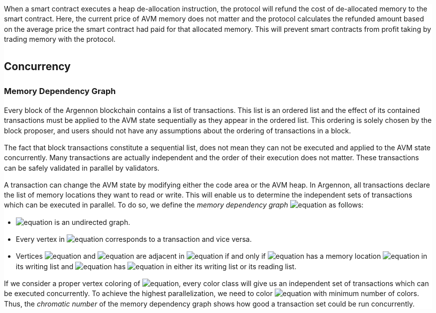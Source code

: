 When a smart contract executes a heap de-allocation instruction, the protocol will refund the cost of de-allocated
memory to the smart contract. Here, the current price of AVM memory does not matter and the protocol calculates the
refunded amount based on the average price the smart contract had paid for that allocated memory. This will prevent
smart contracts from profit taking by trading memory with the protocol.

## Concurrency

### Memory Dependency Graph

Every block of the Argennon blockchain contains a list of transactions. This list is an ordered list and the effect of
its contained transactions must be applied to the AVM state sequentially as they appear in the ordered list. This
ordering is solely chosen by the block proposer, and users should not have any assumptions about the ordering of
transactions in a block.

The fact that block transactions constitute a sequential list, does not mean they can not be executed and applied to the
AVM state concurrently. Many transactions are actually independent and the order of their execution does not matter.
These transactions can be safely validated in parallel by validators.

A transaction can change the AVM state by modifying either the code area or the AVM heap. In Argennon, all transactions
declare the list of memory locations they want to read or write. This will enable us to determine the independent sets
of transactions which can be executed in parallel. To do so, we define the *memory dependency graph* ![equation](https://latex.codecogs.com/gif.latex?\inline&space;G_d) as follows:

  - ![equation](https://latex.codecogs.com/gif.latex?\inline&space;G_d) is an undirected graph.

  - Every vertex in ![equation](https://latex.codecogs.com/gif.latex?\inline&space;G_d) corresponds to a transaction and vice versa.

  - Vertices ![equation](https://latex.codecogs.com/gif.latex?\inline&space;u) and ![equation](https://latex.codecogs.com/gif.latex?\inline&space;v) are adjacent in ![equation](https://latex.codecogs.com/gif.latex?\inline&space;G_d) if and only if ![equation](https://latex.codecogs.com/gif.latex?\inline&space;u) has a memory location ![equation](https://latex.codecogs.com/gif.latex?\inline&space;L) in its writing
    list and ![equation](https://latex.codecogs.com/gif.latex?\inline&space;v) has ![equation](https://latex.codecogs.com/gif.latex?\inline&space;L) in either its writing list or its reading list.

If we consider a proper vertex coloring of ![equation](https://latex.codecogs.com/gif.latex?\inline&space;G_d), every color class will give us an independent set of transactions
which can be executed concurrently. To achieve the highest parallelization, we need to color ![equation](https://latex.codecogs.com/gif.latex?\inline&space;G_d) with minimum number
of colors. Thus, the *chromatic number* of the memory dependency graph shows how good a transaction set could be run
concurrently.
